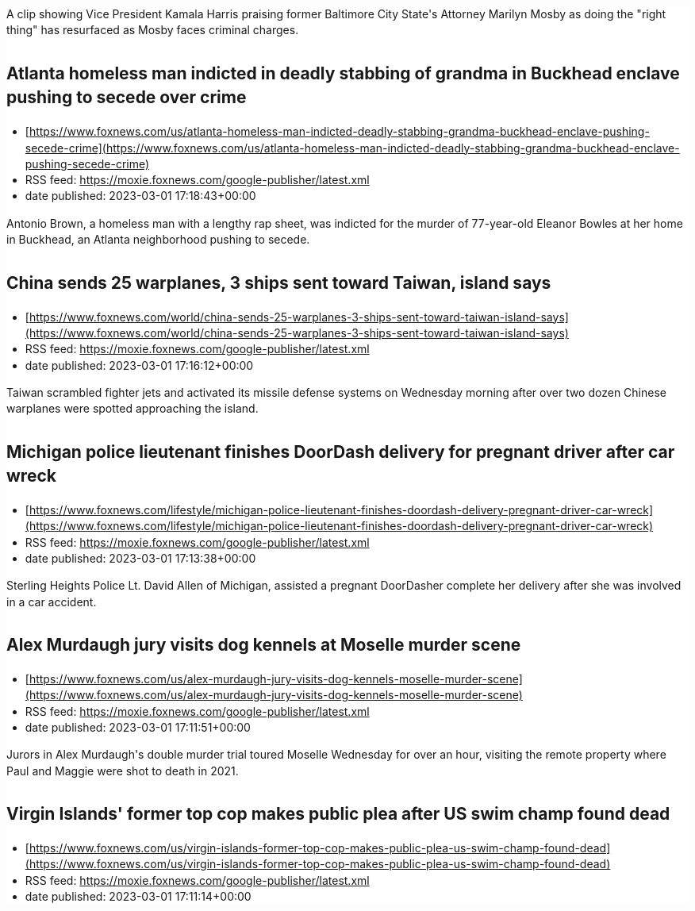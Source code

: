 A clip showing Vice President Kamala Harris praising former Baltimore City State's Attorney Marilyn Mosby as doing the "right thing" has resurfaced as Mosby faces criminal charges.

## Atlanta homeless man indicted in deadly stabbing of grandma in Buckhead enclave pushing to secede over crime
 - [https://www.foxnews.com/us/atlanta-homeless-man-indicted-deadly-stabbing-grandma-buckhead-enclave-pushing-secede-crime](https://www.foxnews.com/us/atlanta-homeless-man-indicted-deadly-stabbing-grandma-buckhead-enclave-pushing-secede-crime)
 - RSS feed: https://moxie.foxnews.com/google-publisher/latest.xml
 - date published: 2023-03-01 17:18:43+00:00

Antonio Brown, a homeless man with a lengthy rap sheet, was indicted for the murder of 77-year-old Eleanor Bowles at her home in Buckhead, an Atlanta neighborhood pushing to secede.

## China sends 25 warplanes, 3 ships sent toward Taiwan, island says
 - [https://www.foxnews.com/world/china-sends-25-warplanes-3-ships-sent-toward-taiwan-island-says](https://www.foxnews.com/world/china-sends-25-warplanes-3-ships-sent-toward-taiwan-island-says)
 - RSS feed: https://moxie.foxnews.com/google-publisher/latest.xml
 - date published: 2023-03-01 17:16:12+00:00

Taiwan scrambled fighter jets and activated its missile defense systems on Wednesday morning after over two dozen Chinese warplanes were spotted approaching the island.

## Michigan police lieutenant finishes DoorDash delivery for pregnant driver after car wreck
 - [https://www.foxnews.com/lifestyle/michigan-police-lieutenant-finishes-doordash-delivery-pregnant-driver-car-wreck](https://www.foxnews.com/lifestyle/michigan-police-lieutenant-finishes-doordash-delivery-pregnant-driver-car-wreck)
 - RSS feed: https://moxie.foxnews.com/google-publisher/latest.xml
 - date published: 2023-03-01 17:13:38+00:00

Sterling Heights Police Lt. David Allen of Michigan, assisted a pregnant DoorDasher complete her delivery after she was involved in a car accident.

## Alex Murdaugh jury visits dog kennels at Moselle murder scene
 - [https://www.foxnews.com/us/alex-murdaugh-jury-visits-dog-kennels-moselle-murder-scene](https://www.foxnews.com/us/alex-murdaugh-jury-visits-dog-kennels-moselle-murder-scene)
 - RSS feed: https://moxie.foxnews.com/google-publisher/latest.xml
 - date published: 2023-03-01 17:11:51+00:00

Jurors in Alex Murdaugh's double murder trial toured Moselle Wednesday for over an hour, visiting the remote property where Paul and Maggie were shot to death in 2021.

## Virgin Islands' former top cop makes public plea after US swim champ found dead
 - [https://www.foxnews.com/us/virgin-islands-former-top-cop-makes-public-plea-us-swim-champ-found-dead](https://www.foxnews.com/us/virgin-islands-former-top-cop-makes-public-plea-us-swim-champ-found-dead)
 - RSS feed: https://moxie.foxnews.com/google-publisher/latest.xml
 - date published: 2023-03-01 17:11:14+00:00
